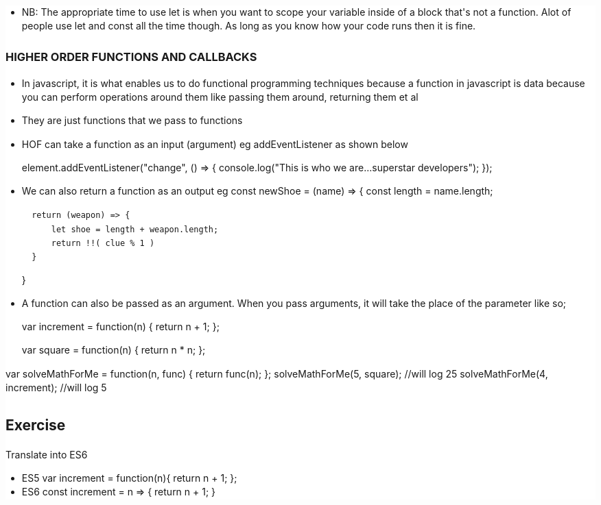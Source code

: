 - NB: The appropriate time to use let is when you want to scope your variable inside of a block that's not a function. Alot of people use let and const all the time though. As long as you know how your code runs then it is fine.

### HIGHER ORDER FUNCTIONS AND CALLBACKS

- In javascript, it is what enables us to do functional programming techniques because a function in javascript is data because you can perform operations around them like passing them around, returning them et al

- They are just functions that we pass to functions

- HOF can take a function as an input (argument) eg addEventListener as shown below

    element.addEventListener("change", () => {
        console.log("This is who we are...superstar developers");
    });

- We can also return a function as an output eg
    const newShoe = (name) => {
        const length = name.length;

        return (weapon) => {
            let shoe = length + weapon.length;
            return !!( clue % 1 )
        }
    }

- A function can also be passed as an argument. When you pass arguments, it will take the place of the parameter like so;


    var increment = function(n) {
        return n + 1;
    };

    var square = function(n) {
        return n * n;
    };

var solveMathForMe = function(n, func) {
    return func(n);
};
solveMathForMe(5, square); //will log 25
solveMathForMe(4, increment); //will log 5

## Exercise
Translate into ES6

- ES5
var increment = function(n){
    return n + 1;
};
- ES6
const increment = n => { return n + 1; }
